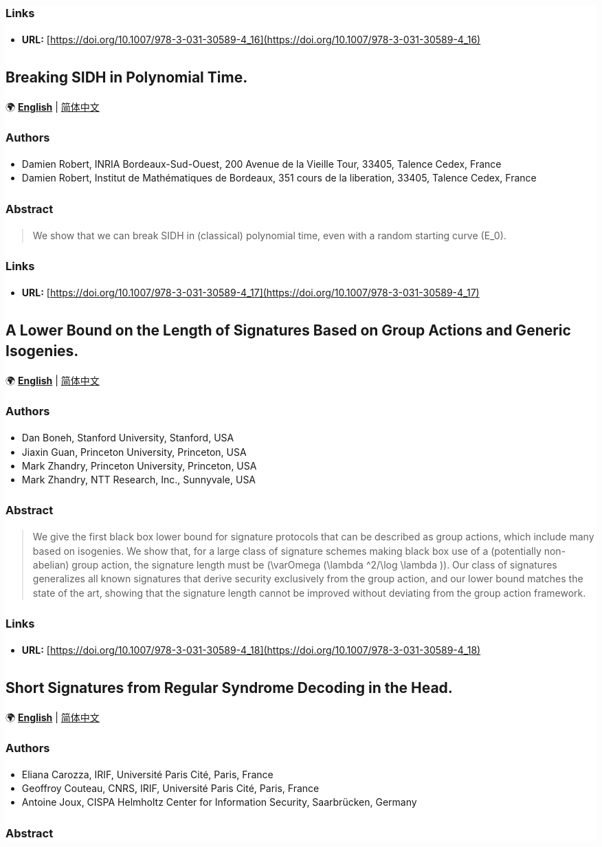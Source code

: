 ### Links
- **URL:** [https://doi.org/10.1007/978-3-031-30589-4_16](https://doi.org/10.1007/978-3-031-30589-4_16)
## Breaking SIDH in Polynomial Time.
🌍 **[English](../../../docs/en/Eurocrypt/Eurocrypt%2023-5.md#breaking-sidh-in-polynomial-time)** | [简体中文](../../../docs/zh-CN/Eurocrypt/Eurocrypt%2023-5.md#breaking-sidh-in-polynomial-time)
### Authors
* Damien Robert, INRIA Bordeaux-Sud-Ouest, 200 Avenue de la Vieille Tour, 33405, Talence Cedex, France
* Damien Robert, Institut de Mathématiques de Bordeaux, 351 cours de la liberation, 33405, Talence Cedex, France
### Abstract
> We show that we can break SIDH in (classical) polynomial time, even with a random starting curve \(E_0\).

### Links
- **URL:** [https://doi.org/10.1007/978-3-031-30589-4_17](https://doi.org/10.1007/978-3-031-30589-4_17)
## A Lower Bound on the Length of Signatures Based on Group Actions and Generic Isogenies.
🌍 **[English](../../../docs/en/Eurocrypt/Eurocrypt%2023-5.md#a-lower-bound-on-the-length-of-signatures-based-on-group-actions-and-generic-isogenies)** | [简体中文](../../../docs/zh-CN/Eurocrypt/Eurocrypt%2023-5.md#a-lower-bound-on-the-length-of-signatures-based-on-group-actions-and-generic-isogenies)
### Authors
* Dan Boneh, Stanford University, Stanford, USA
* Jiaxin Guan, Princeton University, Princeton, USA
* Mark Zhandry, Princeton University, Princeton, USA
* Mark Zhandry, NTT Research, Inc., Sunnyvale, USA
### Abstract
> We give the first black box lower bound for signature protocols that can be described as group actions, which include many based on isogenies. We show that, for a large class of signature schemes making black box use of a (potentially non-abelian) group action, the signature length must be \(\varOmega (\lambda ^2/\log \lambda )\). Our class of signatures generalizes all known signatures that derive security exclusively from the group action, and our lower bound matches the state of the art, showing that the signature length cannot be improved without deviating from the group action framework.

### Links
- **URL:** [https://doi.org/10.1007/978-3-031-30589-4_18](https://doi.org/10.1007/978-3-031-30589-4_18)
## Short Signatures from Regular Syndrome Decoding in the Head.
🌍 **[English](../../../docs/en/Eurocrypt/Eurocrypt%2023-5.md#short-signatures-from-regular-syndrome-decoding-in-the-head)** | [简体中文](../../../docs/zh-CN/Eurocrypt/Eurocrypt%2023-5.md#short-signatures-from-regular-syndrome-decoding-in-the-head)
### Authors
* Eliana Carozza, IRIF, Université Paris Cité, Paris, France
* Geoffroy Couteau, CNRS, IRIF, Université Paris Cité, Paris, France
* Antoine Joux, CISPA Helmholtz Center for Information Security, Saarbrücken, Germany
### Abstract